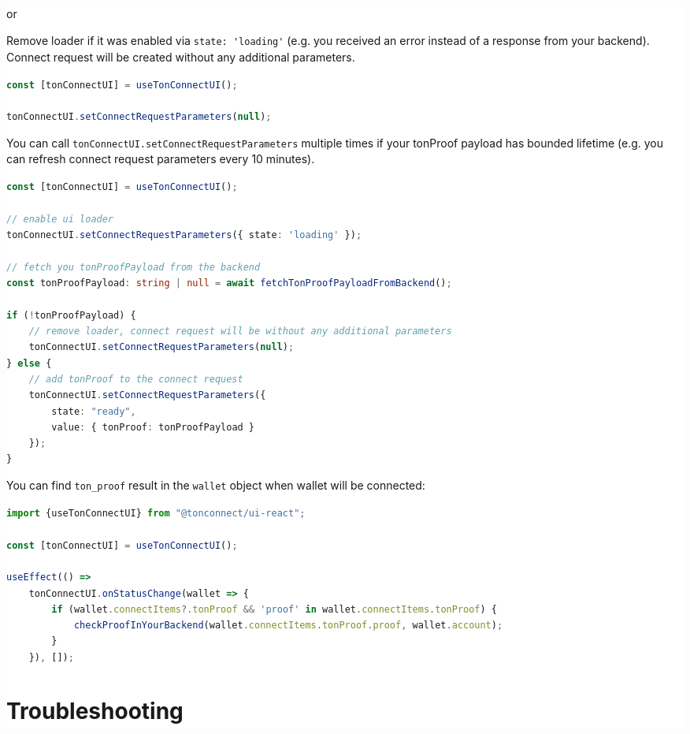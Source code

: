 or

Remove loader if it was enabled via `state: 'loading'` (e.g. you received an error instead of a response from your backend). Connect request will be created without any additional parameters.
```ts
const [tonConnectUI] = useTonConnectUI();

tonConnectUI.setConnectRequestParameters(null);
```


You can call `tonConnectUI.setConnectRequestParameters` multiple times if your tonProof payload has bounded lifetime (e.g. you can refresh connect request parameters every 10 minutes).


```ts
const [tonConnectUI] = useTonConnectUI();

// enable ui loader
tonConnectUI.setConnectRequestParameters({ state: 'loading' });

// fetch you tonProofPayload from the backend
const tonProofPayload: string | null = await fetchTonProofPayloadFromBackend();

if (!tonProofPayload) {
    // remove loader, connect request will be without any additional parameters
    tonConnectUI.setConnectRequestParameters(null);
} else {
    // add tonProof to the connect request
    tonConnectUI.setConnectRequestParameters({
        state: "ready",
        value: { tonProof: tonProofPayload }
    });
}

```


You can find `ton_proof` result in the `wallet` object when wallet will be connected:

```ts
import {useTonConnectUI} from "@tonconnect/ui-react";

const [tonConnectUI] = useTonConnectUI();

useEffect(() =>
    tonConnectUI.onStatusChange(wallet => {
        if (wallet.connectItems?.tonProof && 'proof' in wallet.connectItems.tonProof) {
            checkProofInYourBackend(wallet.connectItems.tonProof.proof, wallet.account);
        }
    }), []);
```

# Troubleshooting
